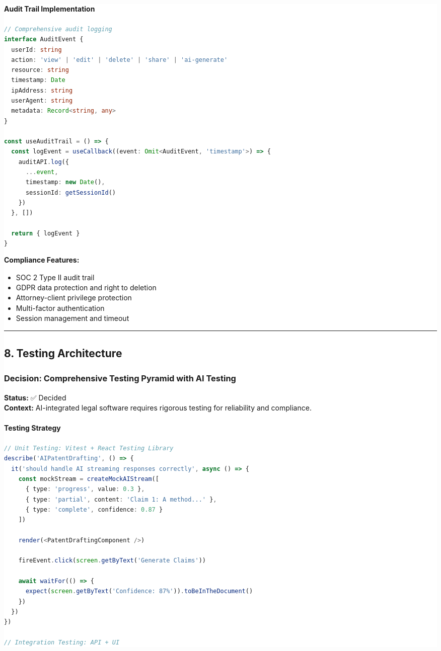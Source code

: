 #### Audit Trail Implementation
```typescript
// Comprehensive audit logging
interface AuditEvent {
  userId: string
  action: 'view' | 'edit' | 'delete' | 'share' | 'ai-generate'
  resource: string
  timestamp: Date
  ipAddress: string
  userAgent: string
  metadata: Record<string, any>
}

const useAuditTrail = () => {
  const logEvent = useCallback((event: Omit<AuditEvent, 'timestamp'>) => {
    auditAPI.log({
      ...event,
      timestamp: new Date(),
      sessionId: getSessionId()
    })
  }, [])

  return { logEvent }
}
```

**Compliance Features:**
- SOC 2 Type II audit trail
- GDPR data protection and right to deletion
- Attorney-client privilege protection
- Multi-factor authentication
- Session management and timeout

---

## 8. Testing Architecture

### Decision: Comprehensive Testing Pyramid with AI Testing

**Status:** ✅ Decided  
**Context:** AI-integrated legal software requires rigorous testing for reliability and compliance.

#### Testing Strategy
```typescript
// Unit Testing: Vitest + React Testing Library
describe('AIPatentDrafting', () => {
  it('should handle AI streaming responses correctly', async () => {
    const mockStream = createMockAIStream([
      { type: 'progress', value: 0.3 },
      { type: 'partial', content: 'Claim 1: A method...' },
      { type: 'complete', confidence: 0.87 }
    ])

    render(<PatentDraftingComponent />)
    
    fireEvent.click(screen.getByText('Generate Claims'))
    
    await waitFor(() => {
      expect(screen.getByText('Confidence: 87%')).toBeInTheDocument()
    })
  })
})

// Integration Testing: API + UI
```
